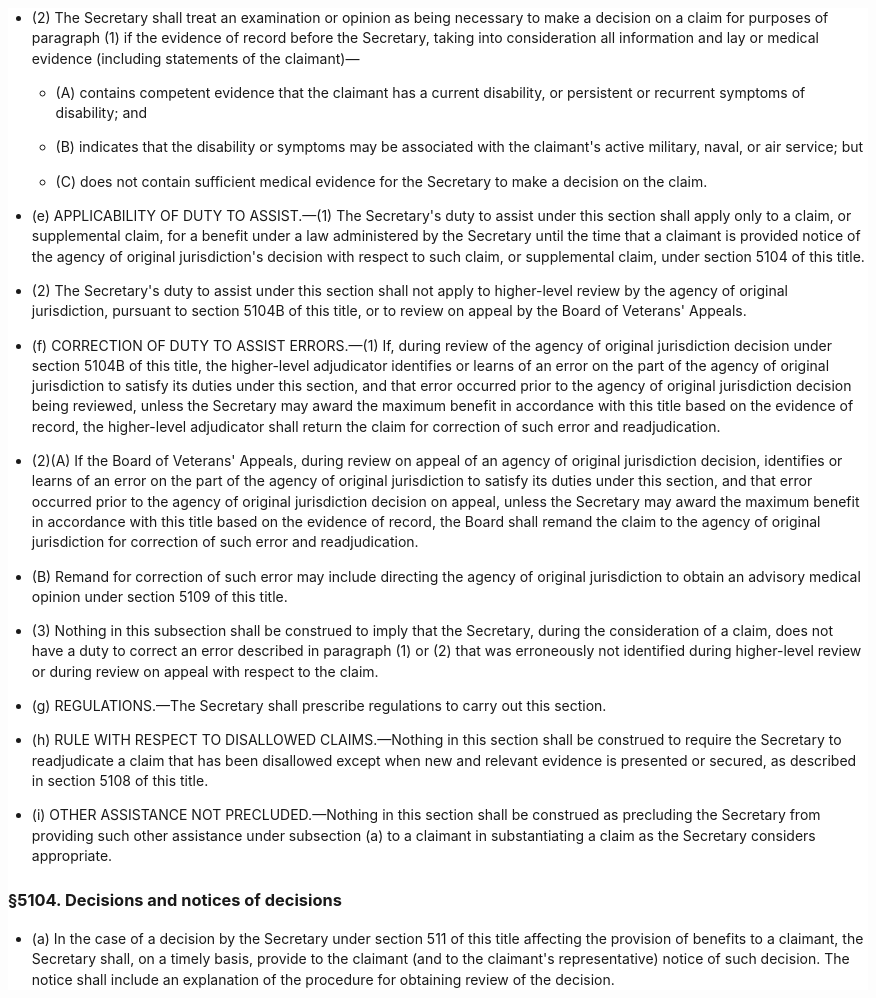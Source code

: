 * (2) The Secretary shall treat an examination or opinion as being necessary to make a decision on a claim for purposes of paragraph (1) if the evidence of record before the Secretary, taking into consideration all information and lay or medical evidence (including statements of the claimant)—

  * (A) contains competent evidence that the claimant has a current disability, or persistent or recurrent symptoms of disability; and

  * (B) indicates that the disability or symptoms may be associated with the claimant's active military, naval, or air service; but

  * (C) does not contain sufficient medical evidence for the Secretary to make a decision on the claim.


* (e) APPLICABILITY OF DUTY TO ASSIST.—(1) The Secretary's duty to assist under this section shall apply only to a claim, or supplemental claim, for a benefit under a law administered by the Secretary until the time that a claimant is provided notice of the agency of original jurisdiction's decision with respect to such claim, or supplemental claim, under section 5104 of this title.

* (2) The Secretary's duty to assist under this section shall not apply to higher-level review by the agency of original jurisdiction, pursuant to section 5104B of this title, or to review on appeal by the Board of Veterans' Appeals.

* (f) CORRECTION OF DUTY TO ASSIST ERRORS.—(1) If, during review of the agency of original jurisdiction decision under section 5104B of this title, the higher-level adjudicator identifies or learns of an error on the part of the agency of original jurisdiction to satisfy its duties under this section, and that error occurred prior to the agency of original jurisdiction decision being reviewed, unless the Secretary may award the maximum benefit in accordance with this title based on the evidence of record, the higher-level adjudicator shall return the claim for correction of such error and readjudication.

* (2)(A) If the Board of Veterans' Appeals, during review on appeal of an agency of original jurisdiction decision, identifies or learns of an error on the part of the agency of original jurisdiction to satisfy its duties under this section, and that error occurred prior to the agency of original jurisdiction decision on appeal, unless the Secretary may award the maximum benefit in accordance with this title based on the evidence of record, the Board shall remand the claim to the agency of original jurisdiction for correction of such error and readjudication.

* (B) Remand for correction of such error may include directing the agency of original jurisdiction to obtain an advisory medical opinion under section 5109 of this title.

* (3) Nothing in this subsection shall be construed to imply that the Secretary, during the consideration of a claim, does not have a duty to correct an error described in paragraph (1) or (2) that was erroneously not identified during higher-level review or during review on appeal with respect to the claim.

* (g) REGULATIONS.—The Secretary shall prescribe regulations to carry out this section.

* (h) RULE WITH RESPECT TO DISALLOWED CLAIMS.—Nothing in this section shall be construed to require the Secretary to readjudicate a claim that has been disallowed except when new and relevant evidence is presented or secured, as described in section 5108 of this title.

* (i) OTHER ASSISTANCE NOT PRECLUDED.—Nothing in this section shall be construed as precluding the Secretary from providing such other assistance under subsection (a) to a claimant in substantiating a claim as the Secretary considers appropriate.

### §5104. Decisions and notices of decisions
* (a) In the case of a decision by the Secretary under section 511 of this title affecting the provision of benefits to a claimant, the Secretary shall, on a timely basis, provide to the claimant (and to the claimant's representative) notice of such decision. The notice shall include an explanation of the procedure for obtaining review of the decision.
